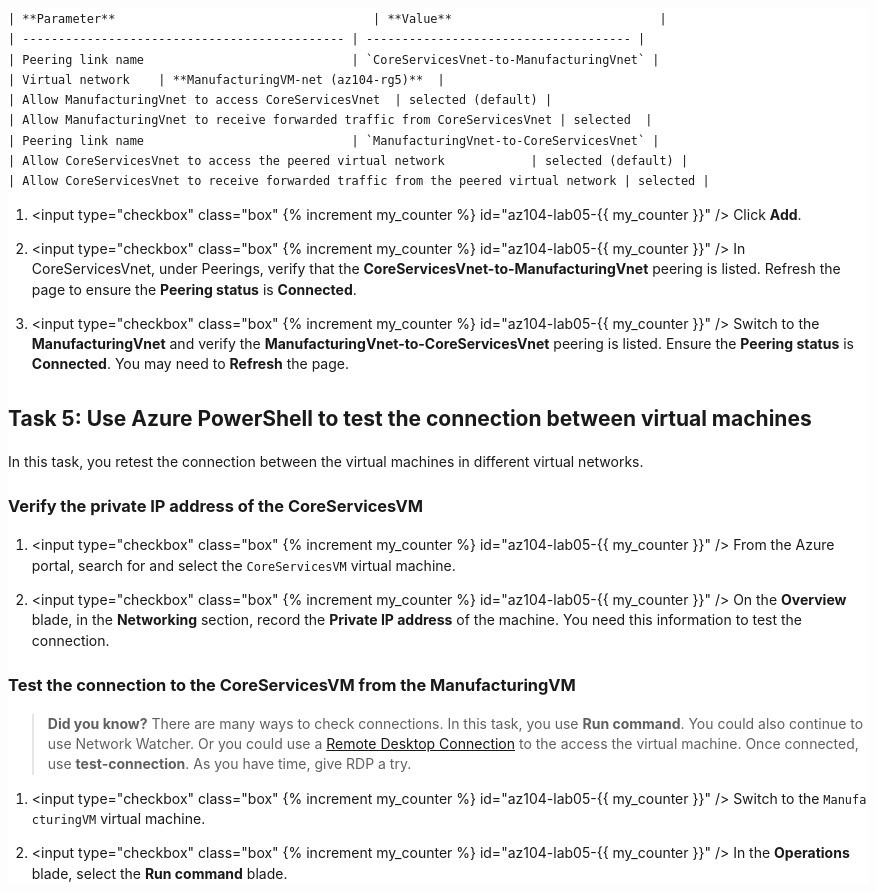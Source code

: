     | **Parameter**                                    | **Value**                             |
    | --------------------------------------------- | ------------------------------------- |
    | Peering link name                             | `CoreServicesVnet-to-ManufacturingVnet` |
    | Virtual network    | **ManufacturingVM-net (az104-rg5)**  |
    | Allow ManufacturingVnet to access CoreServicesVnet  | selected (default) |
    | Allow ManufacturingVnet to receive forwarded traffic from CoreServicesVnet | selected  |
    | Peering link name                             | `ManufacturingVnet-to-CoreServicesVnet` |
    | Allow CoreServicesVnet to access the peered virtual network            | selected (default) |
    | Allow CoreServicesVnet to receive forwarded traffic from the peered virtual network | selected |

1. <input type="checkbox" class="box" {% increment my_counter %} id="az104-lab05-{{ my_counter }}" /> Click **Add**.

1. <input type="checkbox" class="box" {% increment my_counter %} id="az104-lab05-{{ my_counter }}" /> In CoreServicesVnet, under Peerings, verify that the **CoreServicesVnet-to-ManufacturingVnet** peering is listed. Refresh the page to ensure the **Peering status** is **Connected**.

1. <input type="checkbox" class="box" {% increment my_counter %} id="az104-lab05-{{ my_counter }}" /> Switch to the **ManufacturingVnet** and verify the **ManufacturingVnet-to-CoreServicesVnet** peering is listed. Ensure the **Peering status** is **Connected**. You may need to **Refresh** the page.

## Task 5: Use Azure PowerShell to test the connection between virtual machines

In this task, you retest the connection between the virtual machines in different virtual networks.

### Verify the private IP address of the CoreServicesVM

1. <input type="checkbox" class="box" {% increment my_counter %} id="az104-lab05-{{ my_counter }}" /> From the Azure portal, search for and select the `CoreServicesVM` virtual machine.

1. <input type="checkbox" class="box" {% increment my_counter %} id="az104-lab05-{{ my_counter }}" /> On the **Overview** blade, in the **Networking** section, record the **Private IP address** of the machine. You need this information to test the connection.

### Test the connection to the CoreServicesVM from the **ManufacturingVM**

>**Did you know?** There are many ways to check connections. In this task, you use **Run command**. You could also continue to use Network Watcher. Or you could use a [Remote Desktop Connection](https://learn.microsoft.com/azure/virtual-machines/windows/connect-rdp#connect-to-the-virtual-machine) to the access the virtual machine. Once connected, use **test-connection**. As you have time, give RDP a try.

1. <input type="checkbox" class="box" {% increment my_counter %} id="az104-lab05-{{ my_counter }}" /> Switch to the `ManufacturingVM` virtual machine.

1. <input type="checkbox" class="box" {% increment my_counter %} id="az104-lab05-{{ my_counter }}" /> In the **Operations** blade, select the **Run command** blade.
